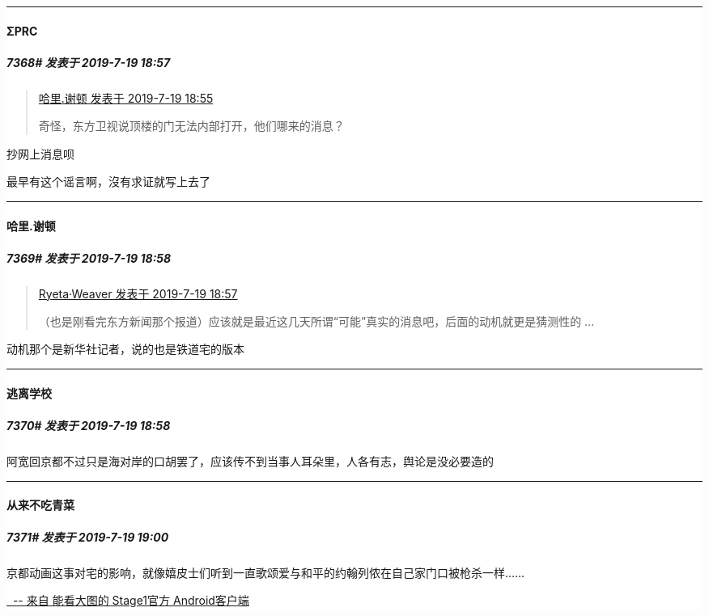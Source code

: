 -----

####  ΣPRC  
##### 7368#       发表于 2019-7-19 18:57



<blockquote><a href="httphttps://bbs.saraba1st.com/2b/forum.php?mod=redirect&amp;goto=findpost&amp;pid=44584875&amp;ptid=1847593" target="_blank">哈里.谢顿 发表于 2019-7-19 18:55</a>

奇怪，东方卫视说顶楼的门无法内部打开，他们哪来的消息？</blockquote>
抄网上消息呗

最早有这个谣言啊，沒有求证就写上去了







-----

####  哈里.谢顿  
##### 7369#       发表于 2019-7-19 18:58



<blockquote><a href="httphttps://bbs.saraba1st.com/2b/forum.php?mod=redirect&amp;goto=findpost&amp;pid=44584895&amp;ptid=1847593" target="_blank">Ryeta·Weaver 发表于 2019-7-19 18:57</a>

（也是刚看完东方新闻那个报道）应该就是最近这几天所谓“可能”真实的消息吧，后面的动机就更是猜测性的 ...</blockquote>
动机那个是新华社记者，说的也是铁道宅的版本







-----

####  逃离学校  
##### 7370#       发表于 2019-7-19 18:58




阿宽回京都不过只是海对岸的口胡罢了，应该传不到当事人耳朵里，人各有志，舆论是没必要造的







-----

####  从来不吃青菜  
##### 7371#       发表于 2019-7-19 19:00




京都动画这事对宅的影响，就像嬉皮士们听到一直歌颂爱与和平的约翰列侬在自己家门口被枪杀一样……

[  -- 来自 能看大图的 Stage1官方 Android客户端](https://www.coolapk.com/apk/140634)
